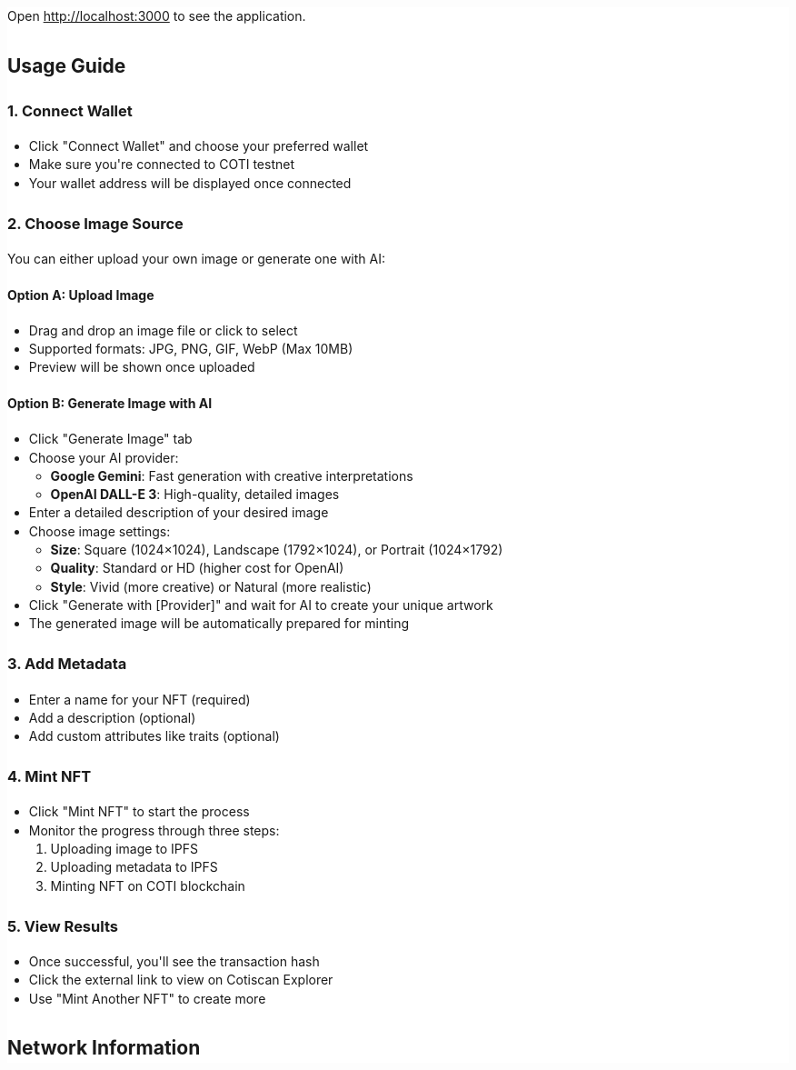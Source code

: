 Open [http://localhost:3000](http://localhost:3000) to see the application.

## Usage Guide

### 1. Connect Wallet
- Click "Connect Wallet" and choose your preferred wallet
- Make sure you're connected to COTI testnet
- Your wallet address will be displayed once connected

### 2. Choose Image Source
You can either upload your own image or generate one with AI:

#### Option A: Upload Image
- Drag and drop an image file or click to select
- Supported formats: JPG, PNG, GIF, WebP (Max 10MB)
- Preview will be shown once uploaded

#### Option B: Generate Image with AI
- Click "Generate Image" tab
- Choose your AI provider:
  - **Google Gemini**: Fast generation with creative interpretations
  - **OpenAI DALL-E 3**: High-quality, detailed images
- Enter a detailed description of your desired image
- Choose image settings:
  - **Size**: Square (1024×1024), Landscape (1792×1024), or Portrait (1024×1792)
  - **Quality**: Standard or HD (higher cost for OpenAI)
  - **Style**: Vivid (more creative) or Natural (more realistic)
- Click "Generate with [Provider]" and wait for AI to create your unique artwork
- The generated image will be automatically prepared for minting

### 3. Add Metadata
- Enter a name for your NFT (required)
- Add a description (optional)
- Add custom attributes like traits (optional)

### 4. Mint NFT
- Click "Mint NFT" to start the process
- Monitor the progress through three steps:
  1. Uploading image to IPFS
  2. Uploading metadata to IPFS
  3. Minting NFT on COTI blockchain

### 5. View Results
- Once successful, you'll see the transaction hash
- Click the external link to view on Cotiscan Explorer
- Use "Mint Another NFT" to create more

## Network Information
